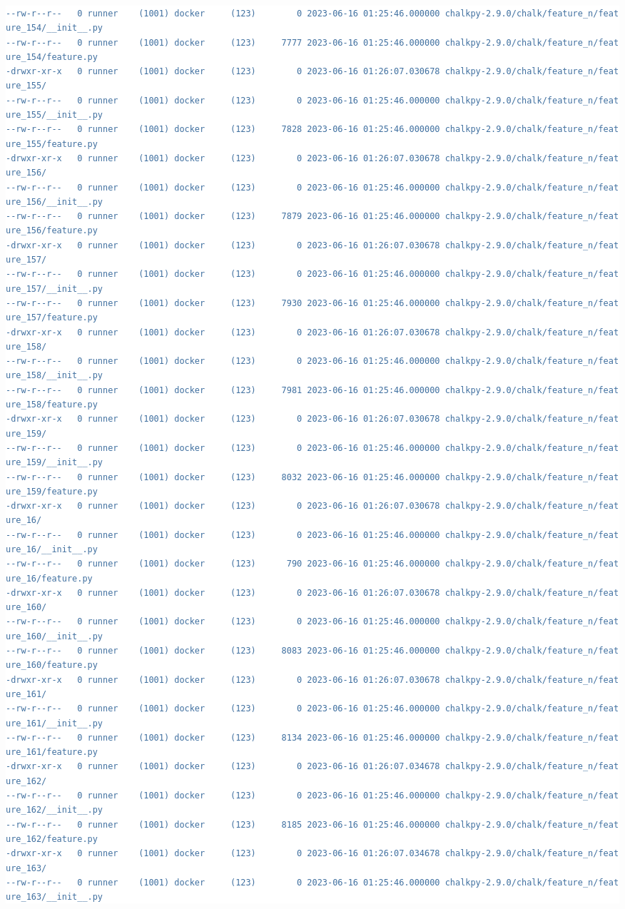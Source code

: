 ```diff
--rw-r--r--   0 runner    (1001) docker     (123)        0 2023-06-16 01:25:46.000000 chalkpy-2.9.0/chalk/feature_n/feature_154/__init__.py
--rw-r--r--   0 runner    (1001) docker     (123)     7777 2023-06-16 01:25:46.000000 chalkpy-2.9.0/chalk/feature_n/feature_154/feature.py
-drwxr-xr-x   0 runner    (1001) docker     (123)        0 2023-06-16 01:26:07.030678 chalkpy-2.9.0/chalk/feature_n/feature_155/
--rw-r--r--   0 runner    (1001) docker     (123)        0 2023-06-16 01:25:46.000000 chalkpy-2.9.0/chalk/feature_n/feature_155/__init__.py
--rw-r--r--   0 runner    (1001) docker     (123)     7828 2023-06-16 01:25:46.000000 chalkpy-2.9.0/chalk/feature_n/feature_155/feature.py
-drwxr-xr-x   0 runner    (1001) docker     (123)        0 2023-06-16 01:26:07.030678 chalkpy-2.9.0/chalk/feature_n/feature_156/
--rw-r--r--   0 runner    (1001) docker     (123)        0 2023-06-16 01:25:46.000000 chalkpy-2.9.0/chalk/feature_n/feature_156/__init__.py
--rw-r--r--   0 runner    (1001) docker     (123)     7879 2023-06-16 01:25:46.000000 chalkpy-2.9.0/chalk/feature_n/feature_156/feature.py
-drwxr-xr-x   0 runner    (1001) docker     (123)        0 2023-06-16 01:26:07.030678 chalkpy-2.9.0/chalk/feature_n/feature_157/
--rw-r--r--   0 runner    (1001) docker     (123)        0 2023-06-16 01:25:46.000000 chalkpy-2.9.0/chalk/feature_n/feature_157/__init__.py
--rw-r--r--   0 runner    (1001) docker     (123)     7930 2023-06-16 01:25:46.000000 chalkpy-2.9.0/chalk/feature_n/feature_157/feature.py
-drwxr-xr-x   0 runner    (1001) docker     (123)        0 2023-06-16 01:26:07.030678 chalkpy-2.9.0/chalk/feature_n/feature_158/
--rw-r--r--   0 runner    (1001) docker     (123)        0 2023-06-16 01:25:46.000000 chalkpy-2.9.0/chalk/feature_n/feature_158/__init__.py
--rw-r--r--   0 runner    (1001) docker     (123)     7981 2023-06-16 01:25:46.000000 chalkpy-2.9.0/chalk/feature_n/feature_158/feature.py
-drwxr-xr-x   0 runner    (1001) docker     (123)        0 2023-06-16 01:26:07.030678 chalkpy-2.9.0/chalk/feature_n/feature_159/
--rw-r--r--   0 runner    (1001) docker     (123)        0 2023-06-16 01:25:46.000000 chalkpy-2.9.0/chalk/feature_n/feature_159/__init__.py
--rw-r--r--   0 runner    (1001) docker     (123)     8032 2023-06-16 01:25:46.000000 chalkpy-2.9.0/chalk/feature_n/feature_159/feature.py
-drwxr-xr-x   0 runner    (1001) docker     (123)        0 2023-06-16 01:26:07.030678 chalkpy-2.9.0/chalk/feature_n/feature_16/
--rw-r--r--   0 runner    (1001) docker     (123)        0 2023-06-16 01:25:46.000000 chalkpy-2.9.0/chalk/feature_n/feature_16/__init__.py
--rw-r--r--   0 runner    (1001) docker     (123)      790 2023-06-16 01:25:46.000000 chalkpy-2.9.0/chalk/feature_n/feature_16/feature.py
-drwxr-xr-x   0 runner    (1001) docker     (123)        0 2023-06-16 01:26:07.030678 chalkpy-2.9.0/chalk/feature_n/feature_160/
--rw-r--r--   0 runner    (1001) docker     (123)        0 2023-06-16 01:25:46.000000 chalkpy-2.9.0/chalk/feature_n/feature_160/__init__.py
--rw-r--r--   0 runner    (1001) docker     (123)     8083 2023-06-16 01:25:46.000000 chalkpy-2.9.0/chalk/feature_n/feature_160/feature.py
-drwxr-xr-x   0 runner    (1001) docker     (123)        0 2023-06-16 01:26:07.030678 chalkpy-2.9.0/chalk/feature_n/feature_161/
--rw-r--r--   0 runner    (1001) docker     (123)        0 2023-06-16 01:25:46.000000 chalkpy-2.9.0/chalk/feature_n/feature_161/__init__.py
--rw-r--r--   0 runner    (1001) docker     (123)     8134 2023-06-16 01:25:46.000000 chalkpy-2.9.0/chalk/feature_n/feature_161/feature.py
-drwxr-xr-x   0 runner    (1001) docker     (123)        0 2023-06-16 01:26:07.034678 chalkpy-2.9.0/chalk/feature_n/feature_162/
--rw-r--r--   0 runner    (1001) docker     (123)        0 2023-06-16 01:25:46.000000 chalkpy-2.9.0/chalk/feature_n/feature_162/__init__.py
--rw-r--r--   0 runner    (1001) docker     (123)     8185 2023-06-16 01:25:46.000000 chalkpy-2.9.0/chalk/feature_n/feature_162/feature.py
-drwxr-xr-x   0 runner    (1001) docker     (123)        0 2023-06-16 01:26:07.034678 chalkpy-2.9.0/chalk/feature_n/feature_163/
--rw-r--r--   0 runner    (1001) docker     (123)        0 2023-06-16 01:25:46.000000 chalkpy-2.9.0/chalk/feature_n/feature_163/__init__.py
```